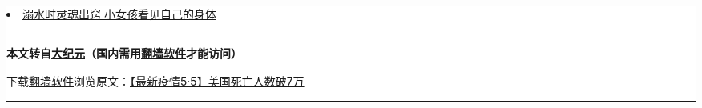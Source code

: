 <li><a href="https://github.com/hcyfcy393/djy/blob/master/gb/20/7/8/n12240967.md#1">溺水时灵魂出窍 小女孩看见自己的身体</a></li>
<hr>

<strong>本文转自<a href="https://www.epochtimes.com">大纪元</a>（国内需用<a href="https://github.com/hcyfcy393/www/blob/master/README.md#8">翻墙软件</a>才能访问）</strong><p>下载<a href="https://github.com/hcyfcy393/www/blob/master/README.md#8">翻墙软件</a>浏览原文：<a href="https://www.epochtimes.com/gb/20/5/5/n12083279.htm">【最新疫情5·5】美国死亡人数破7万</a></p><hr>
